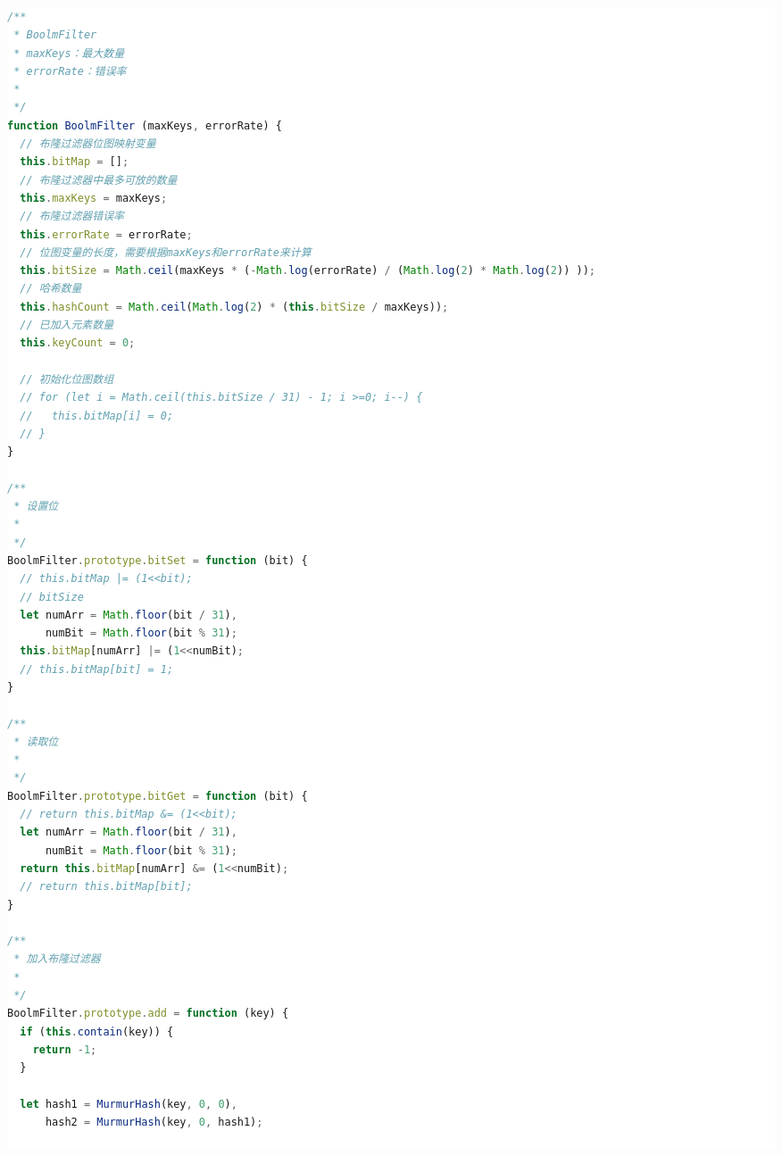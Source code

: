 ```javascript
/**
 * BoolmFilter
 * maxKeys：最大数量
 * errorRate：错误率
 *
 */
function BoolmFilter (maxKeys, errorRate) {
  // 布隆过滤器位图映射变量
  this.bitMap = [];
  // 布隆过滤器中最多可放的数量
  this.maxKeys = maxKeys;
  // 布隆过滤器错误率
  this.errorRate = errorRate;
  // 位图变量的长度，需要根据maxKeys和errorRate来计算
  this.bitSize = Math.ceil(maxKeys * (-Math.log(errorRate) / (Math.log(2) * Math.log(2)) ));
  // 哈希数量
  this.hashCount = Math.ceil(Math.log(2) * (this.bitSize / maxKeys));
  // 已加入元素数量
  this.keyCount = 0;

  // 初始化位图数组
  // for (let i = Math.ceil(this.bitSize / 31) - 1; i >=0; i--) {
  //   this.bitMap[i] = 0;
  // }
}

/**
 * 设置位
 *
 */
BoolmFilter.prototype.bitSet = function (bit) {
  // this.bitMap |= (1<<bit);
  // bitSize
  let numArr = Math.floor(bit / 31),
      numBit = Math.floor(bit % 31);
  this.bitMap[numArr] |= (1<<numBit);
  // this.bitMap[bit] = 1;
}

/**
 * 读取位
 *
 */
BoolmFilter.prototype.bitGet = function (bit) {
  // return this.bitMap &= (1<<bit);
  let numArr = Math.floor(bit / 31),
      numBit = Math.floor(bit % 31);
  return this.bitMap[numArr] &= (1<<numBit);
  // return this.bitMap[bit];
}

/**
 * 加入布隆过滤器
 *
 */
BoolmFilter.prototype.add = function (key) {
  if (this.contain(key)) {
    return -1;
  }

  let hash1 = MurmurHash(key, 0, 0),
      hash2 = MurmurHash(key, 0, hash1);  
  
```